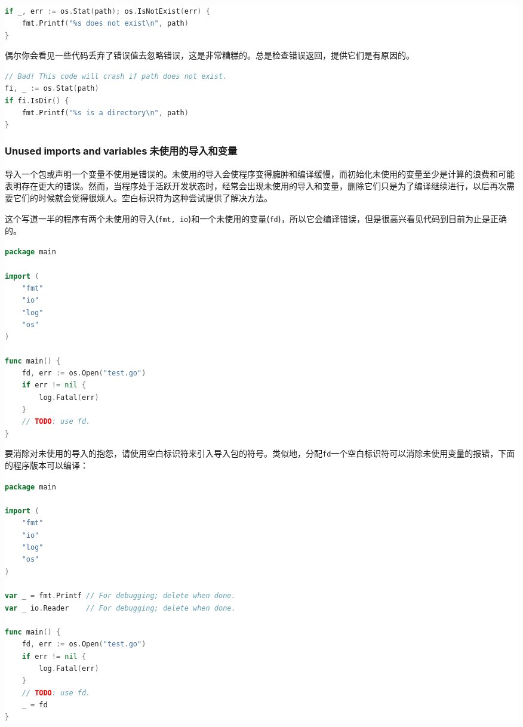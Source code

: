 ```go
if _, err := os.Stat(path); os.IsNotExist(err) {
	fmt.Printf("%s does not exist\n", path)
}
```

偶尔你会看见一些代码丢弃了错误值去忽略错误，这是非常糟糕的。总是检查错误返回，提供它们是有原因的。

```go
// Bad! This code will crash if path does not exist.
fi, _ := os.Stat(path)
if fi.IsDir() {
    fmt.Printf("%s is a directory\n", path)
}
```

### Unused imports and variables 未使用的导入和变量

导入一个包或声明一个变量不使用是错误的。未使用的导入会使程序变得臃肿和编译缓慢，而初始化未使用的变量至少是计算的浪费和可能表明存在更大的错误。然而，当程序处于活跃开发状态时，经常会出现未使用的导入和变量，删除它们只是为了编译继续进行，以后再次需要它们的时候就会觉得很烦人。空白标识符为这种尝试提供了解决方法。

这个写道一半的程序有两个未使用的导入(`fmt, io`)和一个未使用的变量(`fd`)，所以它会编译错误，但是很高兴看见代码到目前为止是正确的。

```go
package main

import (
    "fmt"
    "io"
    "log"
    "os"
)

func main() {
    fd, err := os.Open("test.go")
    if err != nil {
        log.Fatal(err)
    }
    // TODO: use fd.
}
```

要消除对未使用的导入的抱怨，请使用空白标识符来引入导入包的符号。类似地，分配`fd`一个空白标识符可以消除未使用变量的报错，下面的程序版本可以编译：

```go
package main

import (
    "fmt"
    "io"
    "log"
    "os"
)

var _ = fmt.Printf // For debugging; delete when done.
var _ io.Reader    // For debugging; delete when done.

func main() {
    fd, err := os.Open("test.go")
    if err != nil {
        log.Fatal(err)
    }
    // TODO: use fd.
    _ = fd
}
```
